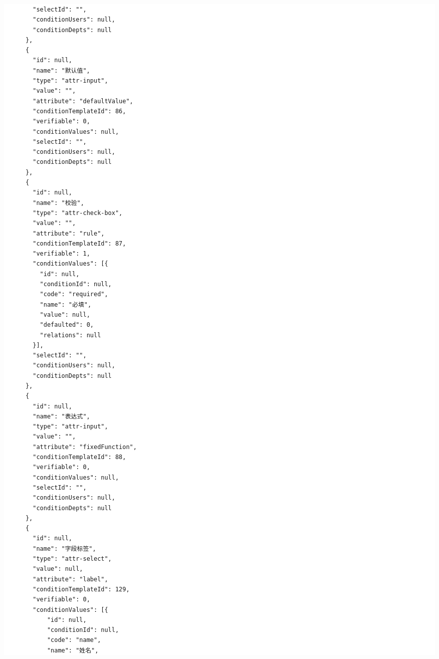             "selectId": "",
            "conditionUsers": null,
            "conditionDepts": null
          },
          {
            "id": null,
            "name": "默认值",
            "type": "attr-input",
            "value": "",
            "attribute": "defaultValue",
            "conditionTemplateId": 86,
            "verifiable": 0,
            "conditionValues": null,
            "selectId": "",
            "conditionUsers": null,
            "conditionDepts": null
          },
          {
            "id": null,
            "name": "校验",
            "type": "attr-check-box",
            "value": "",
            "attribute": "rule",
            "conditionTemplateId": 87,
            "verifiable": 1,
            "conditionValues": [{
              "id": null,
              "conditionId": null,
              "code": "required",
              "name": "必填",
              "value": null,
              "defaulted": 0,
              "relations": null
            }],
            "selectId": "",
            "conditionUsers": null,
            "conditionDepts": null
          },
          {
            "id": null,
            "name": "表达式",
            "type": "attr-input",
            "value": "",
            "attribute": "fixedFunction",
            "conditionTemplateId": 88,
            "verifiable": 0,
            "conditionValues": null,
            "selectId": "",
            "conditionUsers": null,
            "conditionDepts": null
          },
          {
            "id": null,
            "name": "字段标签",
            "type": "attr-select",
            "value": null,
            "attribute": "label",
            "conditionTemplateId": 129,
            "verifiable": 0,
            "conditionValues": [{
                "id": null,
                "conditionId": null,
                "code": "name",
                "name": "姓名",